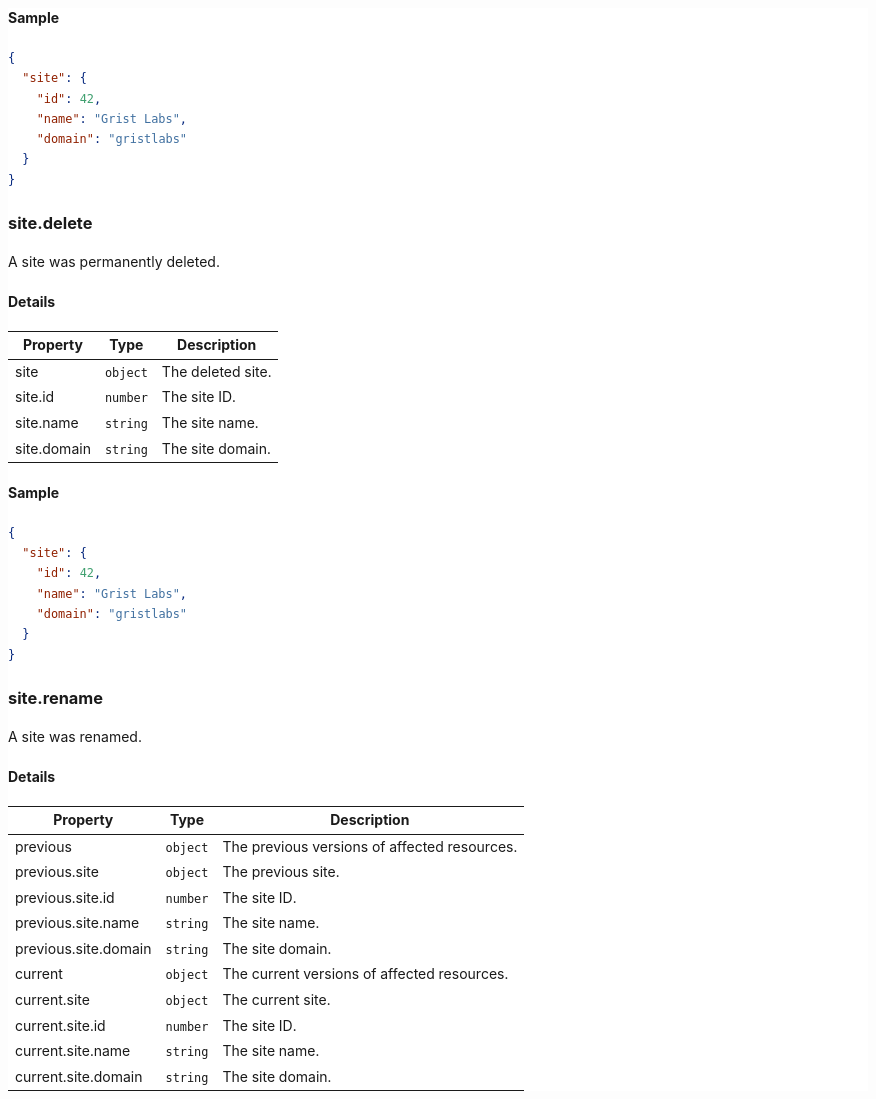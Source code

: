 #### Sample

```json
{
  "site": {
    "id": 42,
    "name": "Grist Labs",
    "domain": "gristlabs"
  }
}
```
### site.delete

A site was permanently deleted.

#### Details

| Property | Type | Description |
| -------- | ---- | ----------- |
| site | `object` | The deleted site. |
| site.id | `number` | The site ID. |
| site.name | `string` | The site name. |
| site.domain | `string` | The site domain. |

#### Sample

```json
{
  "site": {
    "id": 42,
    "name": "Grist Labs",
    "domain": "gristlabs"
  }
}
```
### site.rename

A site was renamed.

#### Details

| Property | Type | Description |
| -------- | ---- | ----------- |
| previous | `object` | The previous versions of affected resources. |
| previous.site | `object` | The previous site. |
| previous.site.id | `number` | The site ID. |
| previous.site.name | `string` | The site name. |
| previous.site.domain | `string` | The site domain. |
| current | `object` | The current versions of affected resources. |
| current.site | `object` | The current site. |
| current.site.id | `number` | The site ID. |
| current.site.name | `string` | The site name. |
| current.site.domain | `string` | The site domain. |
